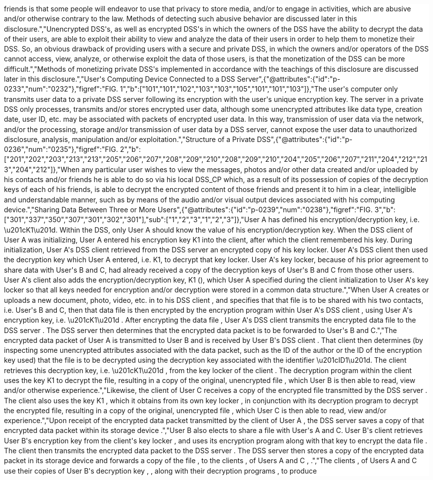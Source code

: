 friends is that some people will endeavor to use that privacy to store media, and\/or to engage in activities, which are abusive and\/or otherwise contrary to the law. Methods of detecting such abusive behavior are discussed later in this disclosure.","Unencrypted DSS's, as well as encrypted DSS's in which the owners of the DSS have the ability to decrypt the data of their users, are able to exploit their ability to view and analyze the data of their users in order to help them to monetize their DSS. So, an obvious drawback of providing users with a secure and private DSS, in which the owners and\/or operators of the DSS cannot access, view, analyze, or otherwise exploit the data of those users, is that the monetization of the DSS can be more difficult.","Methods of monetizing private DSS's implemented in accordance with the teachings of this disclosure are discussed later in this disclosure.","User's Computing Device Connected to a DSS Server",{"@attributes":{"id":"p-0233","num":"0232"},"figref":"FIG. 1","b":["101","101","102","103","103","105","101","101","103"]},"The user's computer  only transmits user data to a private DSS server following its encryption with the user's unique encryption key. The server  in a private DSS only processes, transmits and\/or stores encrypted user data, although some unencrypted attributes like data type, creation date, user ID, etc. may be associated with packets of encrypted user data. In this way, transmission of user data via the network, and\/or the processing, storage and\/or transmission of user data by a DSS server, cannot expose the user data to unauthorized disclosure, analysis, manipulation and\/or exploitation.","Structure of a Private DSS",{"@attributes":{"id":"p-0236","num":"0235"},"figref":"FIG. 2","b":["201","202","203","213","213","205","206","207","208","209","210","208","209","210","204","205","206","207","211","204","212","213","204","212"]},"When any particular user wishes to view the messages, photos and\/or other data created and\/or uploaded by his contacts and\/or friends he is able to do so via his local DSS_CP which, as a result of its possession of copies of the decryption keys of each of his friends, is able to decrypt the encrypted content of those friends and present it to him in a clear, intelligible and understandable manner, such as by means of the audio and\/or visual output devices associated with his computing device.","Sharing Data Between Three or More Users",{"@attributes":{"id":"p-0239","num":"0238"},"figref":"FIG. 3","b":["301","337","350","307","301","302","301"],"sub":["1","2","3","1","2","3"]},"User A has defined his encryption\/decryption key, i.e. \u201cK1\u201d. Within the DSS, only User A should know the value of his encryption\/decryption key. When the DSS client  of User A was initializing, User A entered his encryption key K1 into the client, after which the client remembered his key. During initialization, User A's DSS client retrieved from the DSS server  an encrypted copy of his key locker. User A's DSS client  then used the decryption key which User A entered, i.e. K1, to decrypt that key locker. User A's key locker, because of his prior agreement to share data with User's B and C, had already received a copy of the decryption keys of User's B and C from those other users. User A's client also adds the encryption\/decryption key, K1 (), which User A specified during the client initialization to User A's key locker  so that all keys needed for encryption and\/or decryption were stored in a common data structure.","When User A creates or uploads a new document, photo, video, etc.  in to his DSS client , and specifies that that file is to be shared with his two contacts, i.e. User's B and C, then that data file  is then encrypted by the encryption program  within User A's DSS client , using User A's encryption key, i.e. \u201cK1\u201d . After encrypting the data file , User A's DSS client transmits the encrypted data file  to the DSS server . The DSS server  then determines that the encrypted data packet  is to be forwarded to User's B and C.","The encrypted data packet  of User A is transmitted to User B  and is received  by User B's DSS client . That client then determines (by inspecting some unencrypted attributes associated with the data packet, such as the ID of the author or the ID of the encryption key used) that the file is to be decrypted using the decryption key associated with the identifier \u201cID1\u201d. The client retrieves this decryption key, i.e. \u201cK1\u201d , from the key locker  of the client . The decryption program  within the client  uses the key K1 to decrypt the file, resulting in a copy of the original, unencrypted file , which User B is then able to read, view and\/or otherwise experience.","Likewise, the client  of User C  receives a copy of the encrypted file  transmitted  by the DSS server . The client  also uses the key K1 , which it obtains from its own key locker , in conjunction with its decryption program  to decrypt the encrypted file, resulting in a copy of the original, unencrypted file , which User C is then able to read, view and\/or experience.","Upon receipt of the encrypted data packet  transmitted by the client  of User A , the DSS server  saves a copy of that encrypted data packet within its storage device .","User B  also elects to share a file  with User's A and C. User B's client  retrieves User B's encryption key  from the client's key locker , and uses its encryption program  along with that key to encrypt the data file . The client  then transmits the encrypted data packet  to the DSS server . The DSS server then stores a copy of the encrypted data packet in its storage device  and forwards a copy of the file ,  to the clients ,  of Users A and C , .","The clients ,  of Users A and C use their copies of User B's decryption key , , along with their decryption programs ,  to produce